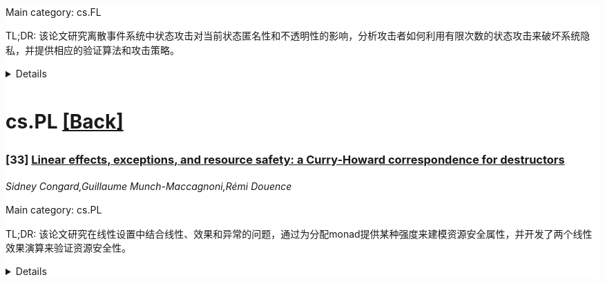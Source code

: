 Main category: cs.FL

TL;DR: 该论文研究离散事件系统中状态攻击对当前状态匿名性和不透明性的影响，分析攻击者如何利用有限次数的状态攻击来破坏系统隐私，并提供相应的验证算法和攻击策略。


<details><summary>Details</summary></details>


<div id='cs.PL'></div>

# cs.PL [[Back]](#toc)

### [33] [Linear effects, exceptions, and resource safety: a Curry-Howard correspondence for destructors](https://arxiv.org/abs/2510.23517)
*Sidney Congard,Guillaume Munch-Maccagnoni,Rémi Douence*

Main category: cs.PL

TL;DR: 该论文研究在线性设置中结合线性、效果和异常的问题，通过为分配monad提供某种强度来建模资源安全属性，并开发了两个线性效果演算来验证资源安全性。


<details><summary>Details</summary></details>
